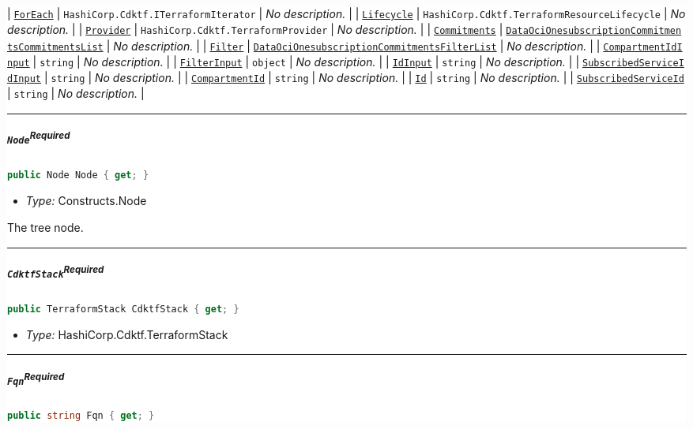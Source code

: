 | <code><a href="#rhizo-co-terraform-provider-oci.dataOciOnesubscriptionCommitments.DataOciOnesubscriptionCommitments.property.forEach">ForEach</a></code> | <code>HashiCorp.Cdktf.ITerraformIterator</code> | *No description.* |
| <code><a href="#rhizo-co-terraform-provider-oci.dataOciOnesubscriptionCommitments.DataOciOnesubscriptionCommitments.property.lifecycle">Lifecycle</a></code> | <code>HashiCorp.Cdktf.TerraformResourceLifecycle</code> | *No description.* |
| <code><a href="#rhizo-co-terraform-provider-oci.dataOciOnesubscriptionCommitments.DataOciOnesubscriptionCommitments.property.provider">Provider</a></code> | <code>HashiCorp.Cdktf.TerraformProvider</code> | *No description.* |
| <code><a href="#rhizo-co-terraform-provider-oci.dataOciOnesubscriptionCommitments.DataOciOnesubscriptionCommitments.property.commitments">Commitments</a></code> | <code><a href="#rhizo-co-terraform-provider-oci.dataOciOnesubscriptionCommitments.DataOciOnesubscriptionCommitmentsCommitmentsList">DataOciOnesubscriptionCommitmentsCommitmentsList</a></code> | *No description.* |
| <code><a href="#rhizo-co-terraform-provider-oci.dataOciOnesubscriptionCommitments.DataOciOnesubscriptionCommitments.property.filter">Filter</a></code> | <code><a href="#rhizo-co-terraform-provider-oci.dataOciOnesubscriptionCommitments.DataOciOnesubscriptionCommitmentsFilterList">DataOciOnesubscriptionCommitmentsFilterList</a></code> | *No description.* |
| <code><a href="#rhizo-co-terraform-provider-oci.dataOciOnesubscriptionCommitments.DataOciOnesubscriptionCommitments.property.compartmentIdInput">CompartmentIdInput</a></code> | <code>string</code> | *No description.* |
| <code><a href="#rhizo-co-terraform-provider-oci.dataOciOnesubscriptionCommitments.DataOciOnesubscriptionCommitments.property.filterInput">FilterInput</a></code> | <code>object</code> | *No description.* |
| <code><a href="#rhizo-co-terraform-provider-oci.dataOciOnesubscriptionCommitments.DataOciOnesubscriptionCommitments.property.idInput">IdInput</a></code> | <code>string</code> | *No description.* |
| <code><a href="#rhizo-co-terraform-provider-oci.dataOciOnesubscriptionCommitments.DataOciOnesubscriptionCommitments.property.subscribedServiceIdInput">SubscribedServiceIdInput</a></code> | <code>string</code> | *No description.* |
| <code><a href="#rhizo-co-terraform-provider-oci.dataOciOnesubscriptionCommitments.DataOciOnesubscriptionCommitments.property.compartmentId">CompartmentId</a></code> | <code>string</code> | *No description.* |
| <code><a href="#rhizo-co-terraform-provider-oci.dataOciOnesubscriptionCommitments.DataOciOnesubscriptionCommitments.property.id">Id</a></code> | <code>string</code> | *No description.* |
| <code><a href="#rhizo-co-terraform-provider-oci.dataOciOnesubscriptionCommitments.DataOciOnesubscriptionCommitments.property.subscribedServiceId">SubscribedServiceId</a></code> | <code>string</code> | *No description.* |

---

##### `Node`<sup>Required</sup> <a name="Node" id="rhizo-co-terraform-provider-oci.dataOciOnesubscriptionCommitments.DataOciOnesubscriptionCommitments.property.node"></a>

```csharp
public Node Node { get; }
```

- *Type:* Constructs.Node

The tree node.

---

##### `CdktfStack`<sup>Required</sup> <a name="CdktfStack" id="rhizo-co-terraform-provider-oci.dataOciOnesubscriptionCommitments.DataOciOnesubscriptionCommitments.property.cdktfStack"></a>

```csharp
public TerraformStack CdktfStack { get; }
```

- *Type:* HashiCorp.Cdktf.TerraformStack

---

##### `Fqn`<sup>Required</sup> <a name="Fqn" id="rhizo-co-terraform-provider-oci.dataOciOnesubscriptionCommitments.DataOciOnesubscriptionCommitments.property.fqn"></a>

```csharp
public string Fqn { get; }
```
